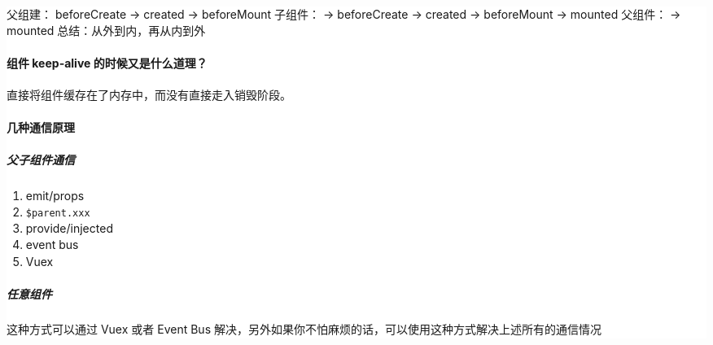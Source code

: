 父组建： beforeCreate -> created -> beforeMount
子组件： -> beforeCreate -> created -> beforeMount -> mounted
父组件： -> mounted
总结：从外到内，再从内到外

#### 组件 keep-alive 的时候又是什么道理？

直接将组件缓存在了内存中，而没有直接走入销毁阶段。

#### 几种通信原理

##### 父子组件通信

1. emit/props
2. `$parent.xxx`
3. provide/injected
4. event bus
5. Vuex

##### 任意组件

这种方式可以通过 Vuex 或者 Event Bus 解决，另外如果你不怕麻烦的话，可以使用这种方式解决上述所有的通信情况

